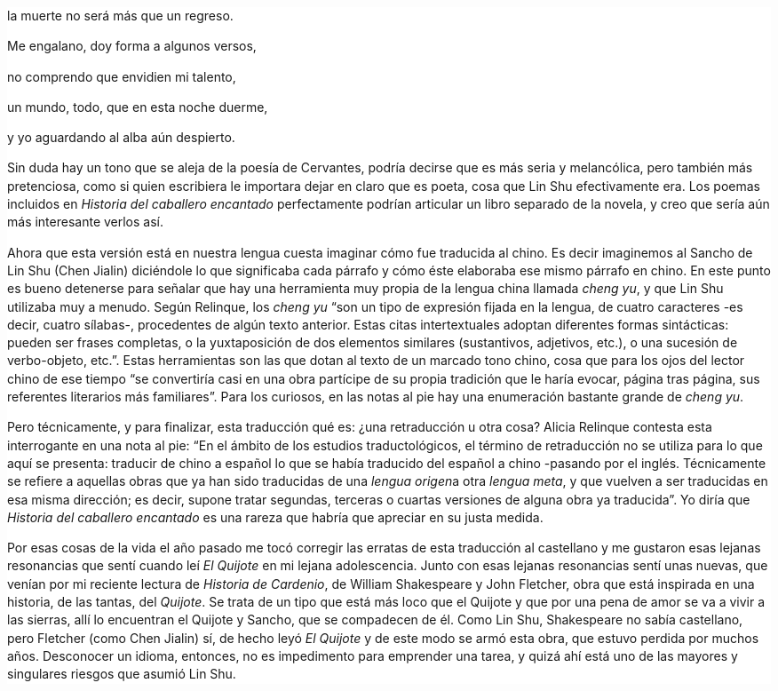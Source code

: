 


la muerte no será más que un regreso.




Me engalano, doy forma a algunos versos,




no comprendo que envidien mi talento,




un mundo, todo, que en esta noche duerme,




y yo aguardando al alba aún despierto.




Sin duda hay un tono que se aleja de la poesía de Cervantes, podría decirse que es más seria y melancólica, pero también más pretenciosa, como si quien escribiera le importara dejar en claro que es poeta, cosa que Lin Shu efectivamente era. Los poemas incluidos en *Historia del caballero encantado* perfectamente podrían articular un libro separado de la novela, y creo que sería aún más interesante verlos así.




Ahora que esta versión está en nuestra lengua cuesta imaginar cómo fue traducida al chino. Es decir imaginemos al Sancho de Lin Shu (Chen Jialin) diciéndole lo que significaba cada párrafo y cómo éste elaboraba ese mismo párrafo en chino. En este punto es bueno detenerse para señalar que hay una herramienta muy propia de la lengua china llamada *cheng yu*, y que Lin Shu utilizaba muy a menudo. Según Relinque, los *cheng yu* “son un tipo de expresión fijada en la lengua, de cuatro caracteres -es decir, cuatro sílabas-, procedentes de algún texto anterior. Estas citas intertextuales adoptan diferentes formas sintácticas: pueden ser frases completas, o la yuxtaposición de dos elementos similares (sustantivos, adjetivos, etc.), o una sucesión de verbo-objeto, etc.”. Estas herramientas son las que dotan al texto de un marcado tono chino, cosa que para los ojos del lector chino de ese tiempo “se convertiría casi en una obra partícipe de su propia tradición que le haría evocar, página tras página, sus referentes literarios más familiares”. Para los curiosos, en las notas al pie hay una enumeración bastante grande de *cheng yu*.




Pero técnicamente, y para finalizar, esta traducción qué es: ¿una retraducción u otra cosa? Alicia Relinque contesta esta interrogante en una nota al pie: “En el ámbito de los estudios traductológicos, el término de retraducción no se utiliza para lo que aquí se presenta: traducir de chino a español lo que se había traducido del español a chino -pasando por el inglés. Técnicamente se refiere a aquellas obras que ya han sido traducidas de una *lengua origen*a otra *lengua meta*, y que vuelven a ser traducidas en esa misma dirección; es decir, supone tratar segundas, terceras o cuartas versiones de alguna obra ya traducida”. Yo diría que *Historia del caballero encantado* es una rareza que habría que apreciar en su justa medida.




Por esas cosas de la vida el año pasado me tocó corregir las erratas de esta traducción al castellano y me gustaron esas lejanas resonancias que sentí cuando leí *El Quijote* en mi lejana adolescencia. Junto con esas lejanas resonancias sentí unas nuevas, que venían por mi reciente lectura de *Historia de Cardenio*, de William Shakespeare y John Fletcher, obra que está inspirada en una historia, de las tantas, del *Quijote*. Se trata de un tipo que está más loco que el Quijote y que por una pena de amor se va a vivir a las sierras, allí lo encuentran el Quijote y Sancho, que se compadecen de él. Como Lin Shu, Shakespeare no sabía castellano, pero Fletcher (como Chen Jialin) sí, de hecho leyó *El Quijote* y de este modo se armó esta obra, que estuvo perdida por muchos años. Desconocer un idioma, entonces, no es impedimento para emprender una tarea, y quizá ahí está uno de las mayores y singulares riesgos que asumió Lin Shu.
